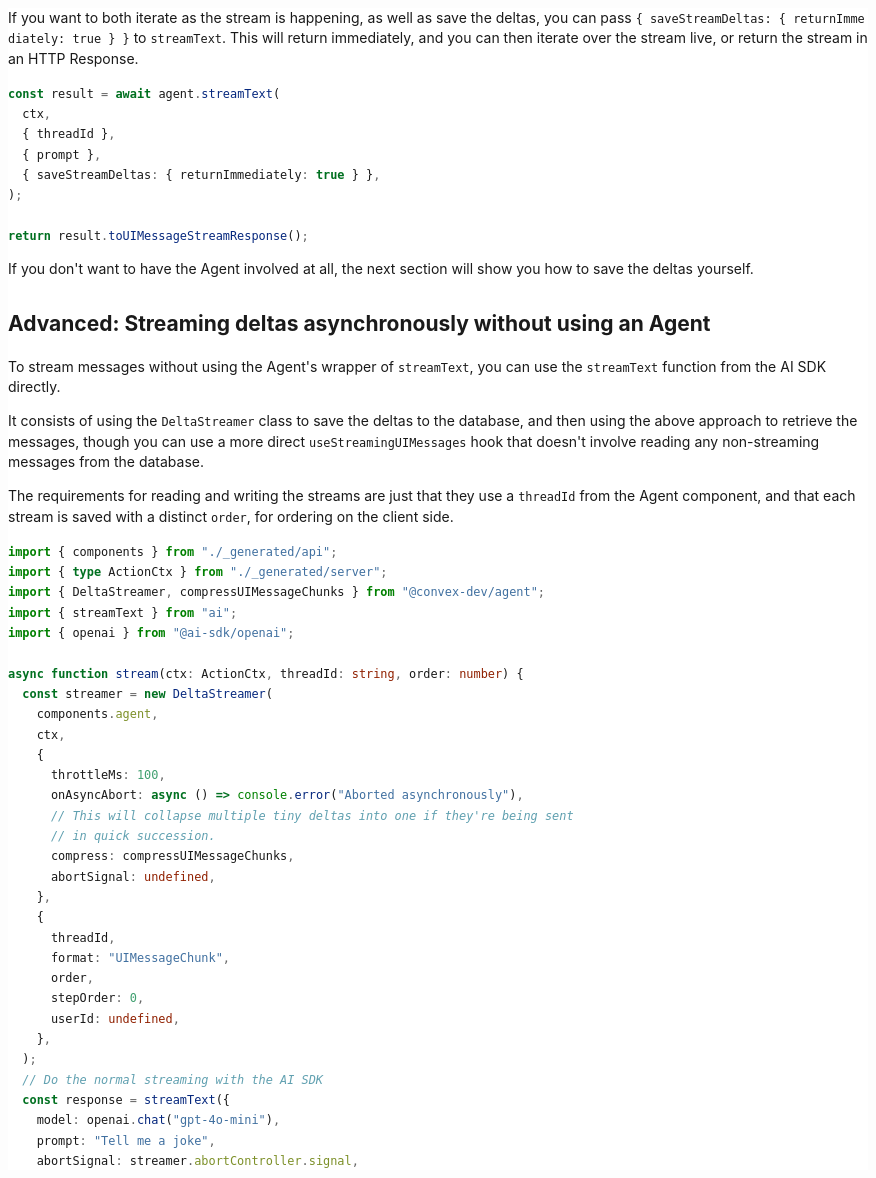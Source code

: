 If you want to both iterate as the stream is happening, as well as save the
deltas, you can pass `{ saveStreamDeltas: { returnImmediately: true } }` to
`streamText`. This will return immediately, and you can then iterate over the
stream live, or return the stream in an HTTP Response.

```ts
const result = await agent.streamText(
  ctx,
  { threadId },
  { prompt },
  { saveStreamDeltas: { returnImmediately: true } },
);

return result.toUIMessageStreamResponse();
```

If you don't want to have the Agent involved at all, the next section will show
you how to save the deltas yourself.

## Advanced: Streaming deltas asynchronously without using an Agent

To stream messages without using the Agent's wrapper of `streamText`, you can
use the `streamText` function from the AI SDK directly.

It consists of using the `DeltaStreamer` class to save the deltas to the
database, and then using the above approach to retrieve the messages, though you
can use a more direct `useStreamingUIMessages` hook that doesn't involve reading
any non-streaming messages from the database.

The requirements for reading and writing the streams are just that they use a
`threadId` from the Agent component, and that each stream is saved with a
distinct `order`, for ordering on the client side.

```ts
import { components } from "./_generated/api";
import { type ActionCtx } from "./_generated/server";
import { DeltaStreamer, compressUIMessageChunks } from "@convex-dev/agent";
import { streamText } from "ai";
import { openai } from "@ai-sdk/openai";

async function stream(ctx: ActionCtx, threadId: string, order: number) {
  const streamer = new DeltaStreamer(
    components.agent,
    ctx,
    {
      throttleMs: 100,
      onAsyncAbort: async () => console.error("Aborted asynchronously"),
      // This will collapse multiple tiny deltas into one if they're being sent
      // in quick succession.
      compress: compressUIMessageChunks,
      abortSignal: undefined,
    },
    {
      threadId,
      format: "UIMessageChunk",
      order,
      stepOrder: 0,
      userId: undefined,
    },
  );
  // Do the normal streaming with the AI SDK
  const response = streamText({
    model: openai.chat("gpt-4o-mini"),
    prompt: "Tell me a joke",
    abortSignal: streamer.abortController.signal,
```